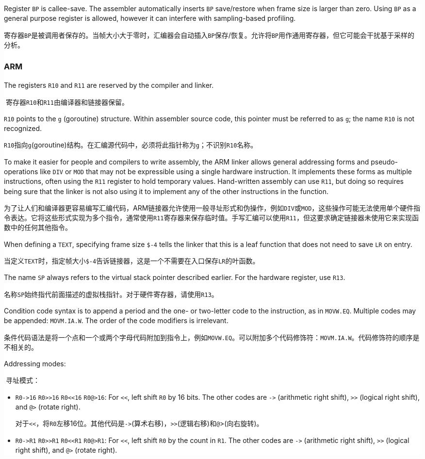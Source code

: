 Register `BP` is callee-save. The assembler automatically inserts `BP` save/restore when frame size is larger than zero. Using `BP` as a general purpose register is allowed, however it can interfere with sampling-based profiling.

​	寄存器`BP`是被调用者保存的。当帧大小大于零时，汇编器会自动插入`BP`保存/恢复。允许将`BP`用作通用寄存器，但它可能会干扰基于采样的分析。

### ARM

The registers `R10` and `R11` are reserved by the compiler and linker.

​	寄存器`R10`和`R11`由编译器和链接器保留。

`R10` points to the `g` (goroutine) structure. Within assembler source code, this pointer must be referred to as `g`; the name `R10` is not recognized.

​	`R10`指向`g`(goroutine)结构。在汇编源代码中，必须将此指针称为`g`；不识别`R10`名称。

To make it easier for people and compilers to write assembly, the ARM linker allows general addressing forms and pseudo-operations like `DIV` or `MOD` that may not be expressible using a single hardware instruction. It implements these forms as multiple instructions, often using the `R11` register to hold temporary values. Hand-written assembly can use `R11`, but doing so requires being sure that the linker is not also using it to implement any of the other instructions in the function.

​	为了让人们和编译器更容易编写汇编代码，ARM链接器允许使用一般寻址形式和伪操作，例如`DIV`或`MOD`，这些操作可能无法使用单个硬件指令表达。它将这些形式实现为多个指令，通常使用`R11`寄存器来保存临时值。手写汇编可以使用`R11`，但这要求确定链接器未使用它来实现函数中的任何其他指令。

When defining a `TEXT`, specifying frame size `$-4` tells the linker that this is a leaf function that does not need to save `LR` on entry.

​	当定义`TEXT`时，指定帧大小`$-4`告诉链接器，这是一个不需要在入口保存`LR`的叶函数。

The name `SP` always refers to the virtual stack pointer described earlier. For the hardware register, use `R13`.

​	名称`SP`始终指代前面描述的虚拟栈指针。对于硬件寄存器，请使用`R13`。

Condition code syntax is to append a period and the one- or two-letter code to the instruction, as in `MOVW.EQ`. Multiple codes may be appended: `MOVM.IA.W`. The order of the code modifiers is irrelevant.

​	条件代码语法是将一个点和一个或两个字母代码附加到指令上，例如`MOVW.EQ`。可以附加多个代码修饰符：`MOVM.IA.W`。代码修饰符的顺序是不相关的。

Addressing modes:

​	寻址模式：

- `R0->16`
  `R0>>16`
  `R0<<16`
  `R0@>16`:  For `<<`, left shift `R0` by 16 bits. The other codes are `->` (arithmetic right shift), `>>` (logical right shift), and `@>` (rotate right).
  
  对于`<<`，将`R0`左移16位。其他代码是`->`(算术右移)，`>>`(逻辑右移)和`@`>(向右旋转)。
  
- `R0->R1`
  `R0>>R1`
  `R0<<R1`
  `R0@>R1`:  For `<<`, left shift `R0` by the count in `R1`. The other codes are `->` (arithmetic right shift), `>>` (logical right shift), and `@>` (rotate right).
  